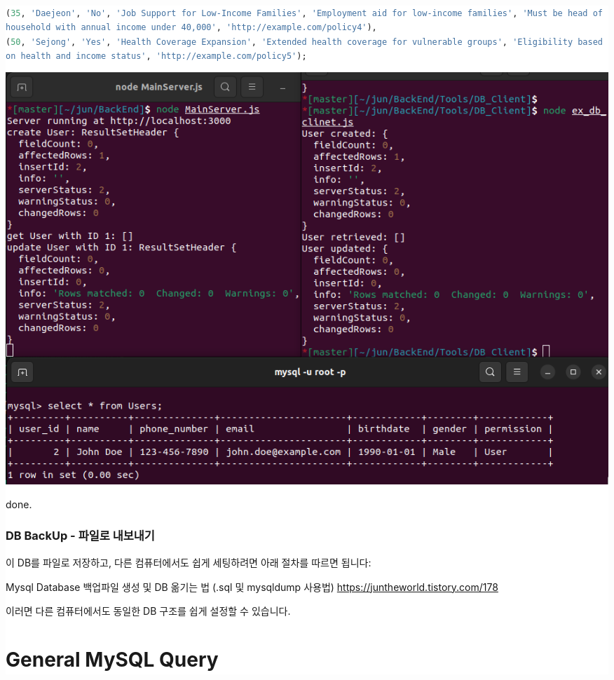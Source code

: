 ```sql
(35, 'Daejeon', 'No', 'Job Support for Low-Income Families', 'Employment aid for low-income families', 'Must be head of household with annual income under 40,000', 'http://example.com/policy4'),
(50, 'Sejong', 'Yes', 'Health Coverage Expansion', 'Extended health coverage for vulnerable groups', 'Eligibility based on health and income status', 'http://example.com/policy5');

```


![alt text](images/image_done_process.png)

done.

### DB BackUp - 파일로 내보내기

이 DB를 파일로 저장하고, 다른 컴퓨터에서도 쉽게 세팅하려면 아래 절차를 따르면 됩니다:

Mysql Database 백업파일 생성 및 DB 옮기는 법 (.sql 및 mysqldump 사용법)
https://juntheworld.tistory.com/178

이러면 다른 컴퓨터에서도 동일한 DB 구조를 쉽게 설정할 수 있습니다.


# General MySQL Query

